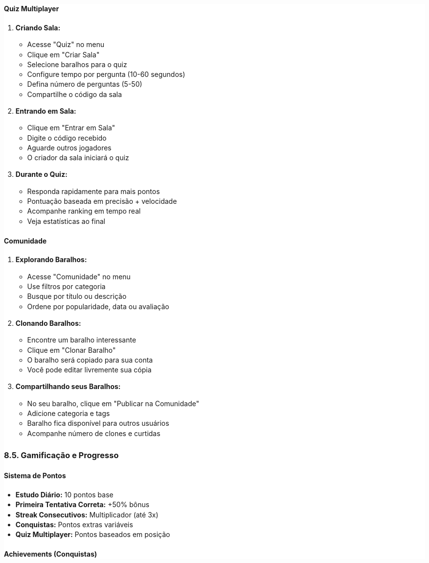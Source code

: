 #### Quiz Multiplayer

1. **Criando Sala:**
   - Acesse "Quiz" no menu
   - Clique em "Criar Sala"
   - Selecione baralhos para o quiz
   - Configure tempo por pergunta (10-60 segundos)
   - Defina número de perguntas (5-50)
   - Compartilhe o código da sala

2. **Entrando em Sala:**
   - Clique em "Entrar em Sala"
   - Digite o código recebido
   - Aguarde outros jogadores
   - O criador da sala iniciará o quiz

3. **Durante o Quiz:**
   - Responda rapidamente para mais pontos
   - Pontuação baseada em precisão + velocidade
   - Acompanhe ranking em tempo real
   - Veja estatísticas ao final

#### Comunidade

1. **Explorando Baralhos:**
   - Acesse "Comunidade" no menu
   - Use filtros por categoria
   - Busque por título ou descrição
   - Ordene por popularidade, data ou avaliação

2. **Clonando Baralhos:**
   - Encontre um baralho interessante
   - Clique em "Clonar Baralho"
   - O baralho será copiado para sua conta
   - Você pode editar livremente sua cópia

3. **Compartilhando seus Baralhos:**
   - No seu baralho, clique em "Publicar na Comunidade"
   - Adicione categoria e tags
   - Baralho fica disponível para outros usuários
   - Acompanhe número de clones e curtidas

### 8.5. Gamificação e Progresso

#### Sistema de Pontos

- **Estudo Diário:** 10 pontos base
- **Primeira Tentativa Correta:** +50% bônus
- **Streak Consecutivos:** Multiplicador (até 3x)
- **Conquistas:** Pontos extras variáveis
- **Quiz Multiplayer:** Pontos baseados em posição

#### Achievements (Conquistas)
